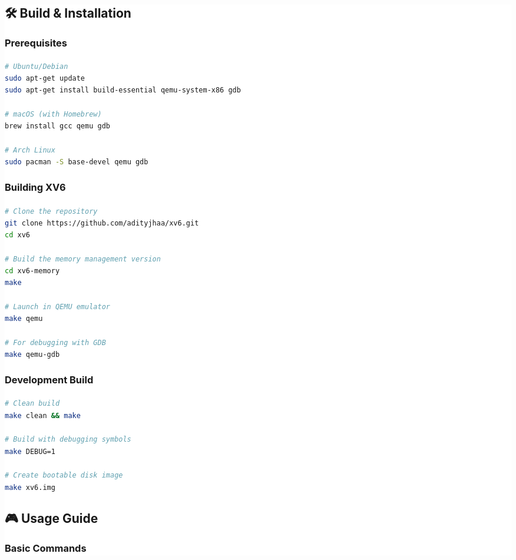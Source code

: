 ## 🛠️ **Build \& Installation**

### **Prerequisites**

```bash
# Ubuntu/Debian
sudo apt-get update
sudo apt-get install build-essential qemu-system-x86 gdb

# macOS (with Homebrew)
brew install gcc qemu gdb

# Arch Linux
sudo pacman -S base-devel qemu gdb
```


### **Building XV6**

```bash
# Clone the repository
git clone https://github.com/adityjhaa/xv6.git
cd xv6

# Build the memory management version
cd xv6-memory
make

# Launch in QEMU emulator
make qemu

# For debugging with GDB
make qemu-gdb
```


### **Development Build**

```bash
# Clean build
make clean && make

# Build with debugging symbols
make DEBUG=1

# Create bootable disk image
make xv6.img
```


## 🎮 **Usage Guide**

### **Basic Commands**
